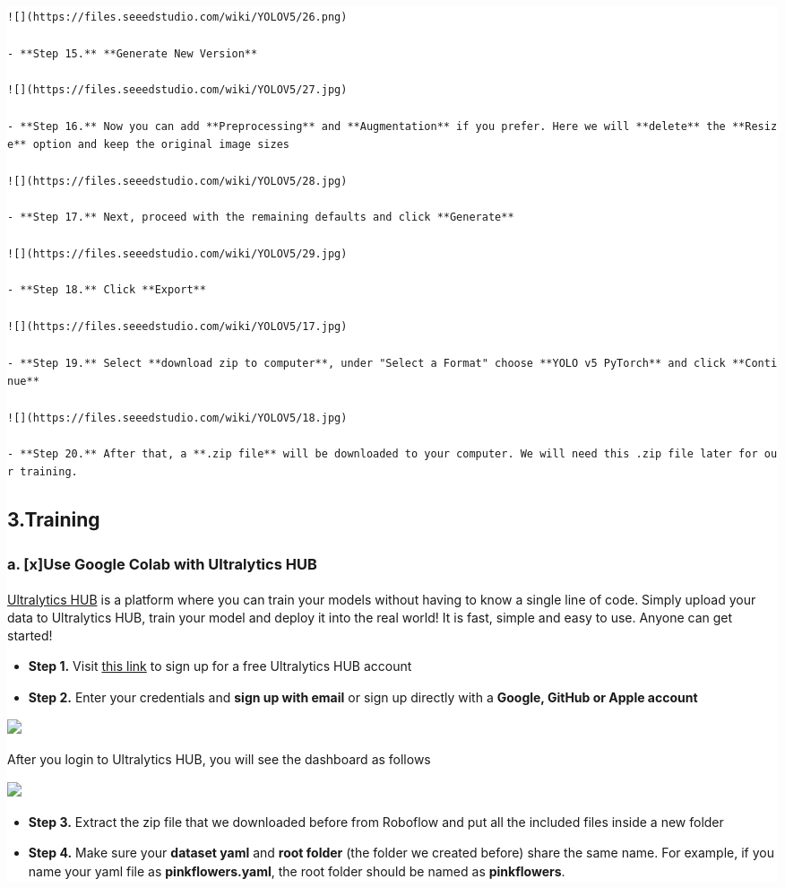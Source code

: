 	![](https://files.seeedstudio.com/wiki/YOLOV5/26.png)
	
	- **Step 15.** **Generate New Version**
	
	![](https://files.seeedstudio.com/wiki/YOLOV5/27.jpg)
	
	- **Step 16.** Now you can add **Preprocessing** and **Augmentation** if you prefer. Here we will **delete** the **Resize** option and keep the original image sizes
	
	![](https://files.seeedstudio.com/wiki/YOLOV5/28.jpg)
	
	- **Step 17.** Next, proceed with the remaining defaults and click **Generate**
	
	![](https://files.seeedstudio.com/wiki/YOLOV5/29.jpg)
	
	- **Step 18.** Click **Export**
	
	![](https://files.seeedstudio.com/wiki/YOLOV5/17.jpg)
	
	- **Step 19.** Select **download zip to computer**, under "Select a Format" choose **YOLO v5 PyTorch** and click **Continue**
	
	![](https://files.seeedstudio.com/wiki/YOLOV5/18.jpg)
	
	- **Step 20.** After that, a **.zip file** will be downloaded to your computer. We will need this .zip file later for our training.

## 3.Training

### a. [x]Use Google Colab with Ultralytics HUB

[Ultralytics HUB](https://hub.ultralytics.com/) is a platform where you can train your models without having to know a single line of code. Simply upload your data to Ultralytics HUB, train your model and deploy it into the real world! It is fast, simple and easy to use. Anyone can get started!

- **Step 1.** Visit [this link](https://hub.ultralytics.com/) to sign up for a free Ultralytics HUB account
    
- **Step 2.** Enter your credentials and **sign up with email** or sign up directly with a **Google, GitHub or Apple account**
    

![](https://files.seeedstudio.com/wiki/YOLOv5-2/1.png)

After you login to Ultralytics HUB, you will see the dashboard as follows

![](https://files.seeedstudio.com/wiki/YOLOv5-2/2.png)

- **Step 3.** Extract the zip file that we downloaded before from Roboflow and put all the included files inside a new folder
    
- **Step 4.** Make sure your **dataset yaml** and **root folder** (the folder we created before) share the same name. For example, if you name your yaml file as **pinkflowers.yaml**, the root folder should be named as **pinkflowers**.
    